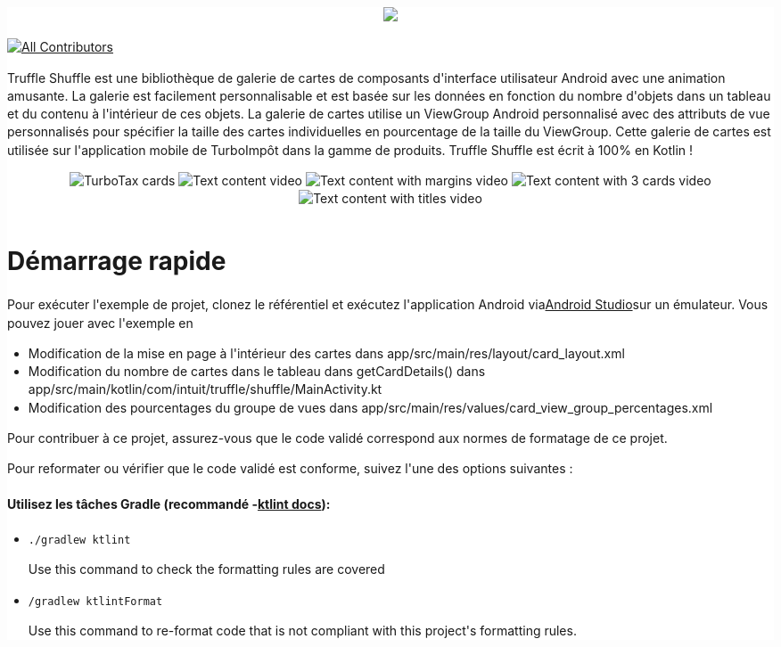 <div align="center">
<img width="400"
src=".github/truffleshuffle_logo_with_name.svg">
</div>



[![All Contributors](https://img.shields.io/badge/all_contributors-11-orange.svg?style=flat-square)](#contributors-)



Truffle Shuffle est une bibliothèque de galerie de cartes de composants d'interface utilisateur Android avec une animation amusante. La galerie est facilement personnalisable et est basée sur les données en fonction du nombre d'objets dans un tableau et du contenu à l'intérieur de ces objets. La galerie de cartes utilise un ViewGroup Android personnalisé avec des attributs de vue personnalisés pour spécifier la taille des cartes individuelles en pourcentage de la taille du ViewGroup. Cette galerie de cartes est utilisée sur l'application mobile de TurboImpôt dans la gamme de produits. Truffle Shuffle est écrit à 100% en Kotlin !

<p align="center">
    <img src=".github/TurboTaxCards.gif" width="300" alt="TurboTax cards"/>
    <img src=".github/textcontentvideo.gif" width="300" alt="Text content video"/>
    <img src=".github/textcontentvideowithmargins.gif" width="300" alt="Text content with margins video"/>
    <img src=".github/textcontentvideo3cards.gif" width="300" alt="Text content with 3 cards video"/>
    <img src=".github/textcardswithtitle.gif" width="300" alt="Text content with titles video"/>
    
</p>
</div>

# Démarrage rapide

Pour exécuter l'exemple de projet, clonez le référentiel et exécutez l'application Android via[Android Studio](https://developer.android.com/studio/)sur un émulateur.
Vous pouvez jouer avec l'exemple en

-   Modification de la mise en page à l'intérieur des cartes dans app/src/main/res/layout/card_layout.xml
-   Modification du nombre de cartes dans le tableau dans getCardDetails() dans app/src/main/kotlin/com/intuit/truffle/shuffle/MainActivity.kt
-   Modification des pourcentages du groupe de vues dans app/src/main/res/values/card_view_group_percentages.xml

Pour contribuer à ce projet, assurez-vous que le code validé correspond aux normes de formatage de ce projet.

Pour reformater ou vérifier que le code validé est conforme, suivez l'une des options suivantes :

#### Utilisez les tâches Gradle (recommandé -[ktlint docs](https://ktlint.github.io/)):

-   `./gradlew ktlint`
     <p> Use this command to check the formatting rules are covered </p>
-   `/gradlew ktlintFormat`
     <p> Use this command to re-format code that is not compliant with this project's formatting rules. </p> 
